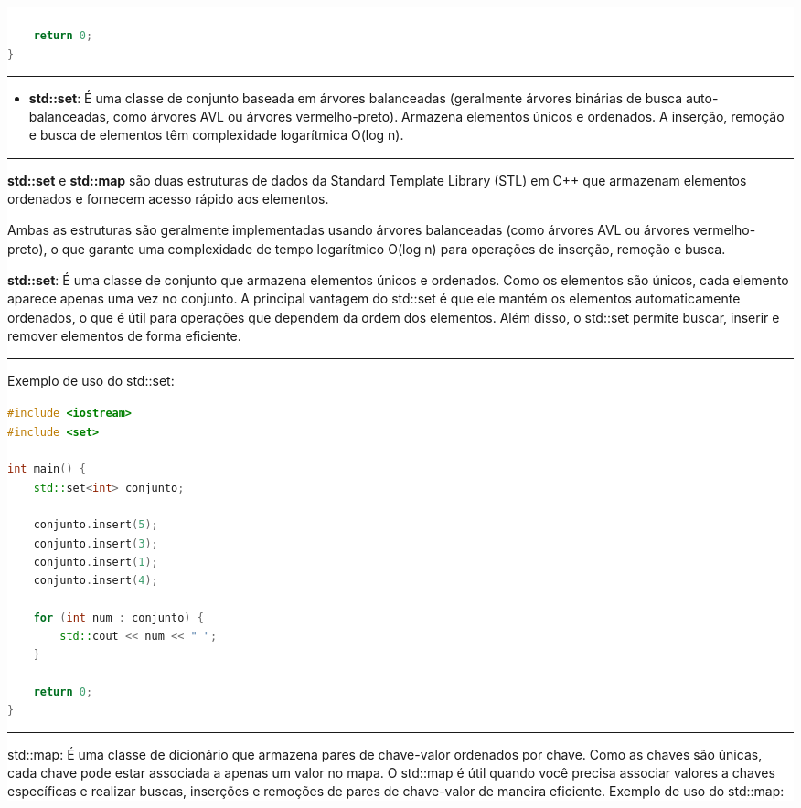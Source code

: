 ```cpp

    return 0;
}
```

---

- **std::set**: É uma classe de conjunto baseada em árvores balanceadas (geralmente árvores binárias de busca auto-balanceadas, como árvores AVL ou árvores vermelho-preto). Armazena elementos únicos e ordenados. A inserção, remoção e busca de elementos têm complexidade logarítmica O(log n).

---

**std::set** e **std::map** são duas estruturas de dados da Standard Template Library (STL) em C++ que armazenam elementos ordenados e fornecem acesso rápido aos elementos.

Ambas as estruturas são geralmente implementadas usando árvores balanceadas (como árvores AVL ou árvores vermelho-preto), o que garante uma complexidade de tempo logarítmico O(log n) para operações de inserção, remoção e busca.

**std::set**: É uma classe de conjunto que armazena elementos únicos e ordenados. Como os elementos são únicos, cada elemento aparece apenas uma vez no conjunto. A principal vantagem do std::set é que ele mantém os elementos automaticamente ordenados, o que é útil para operações que dependem da ordem dos elementos. Além disso, o std::set permite buscar, inserir e remover elementos de forma eficiente.

---

Exemplo de uso do std::set:

```cpp
#include <iostream>
#include <set>

int main() {
    std::set<int> conjunto;

    conjunto.insert(5);
    conjunto.insert(3);
    conjunto.insert(1);
    conjunto.insert(4);

    for (int num : conjunto) {
        std::cout << num << " ";
    }

    return 0;
}
```

---

std::map: É uma classe de dicionário que armazena pares de chave-valor ordenados por chave. Como as chaves são únicas, cada chave pode estar associada a apenas um valor no mapa. O std::map é útil quando você precisa associar valores a chaves específicas e realizar buscas, inserções e remoções de pares de chave-valor de maneira eficiente.
Exemplo de uso do std::map:

